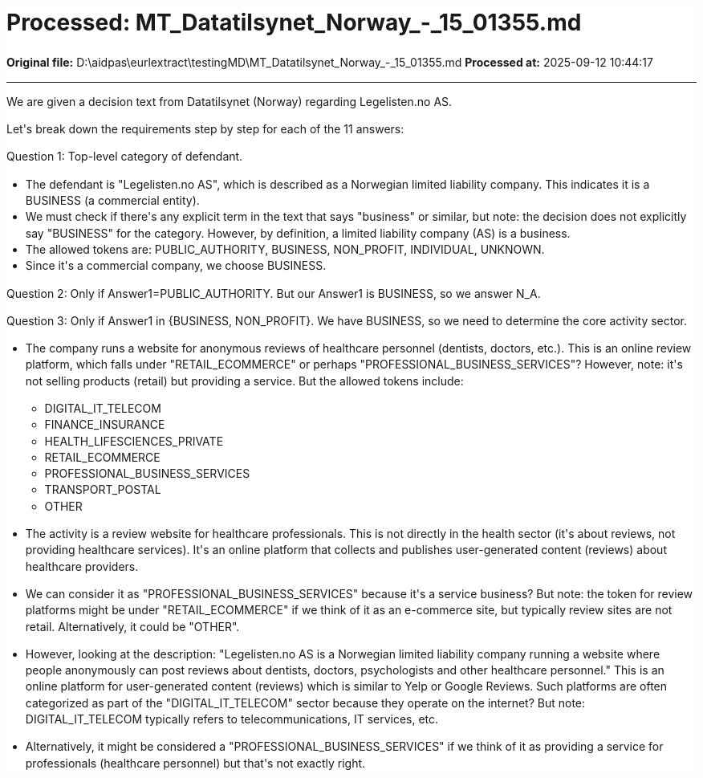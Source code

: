 # Processed: MT_Datatilsynet_Norway_-_15_01355.md

**Original file:** D:\aidpas\eurlextract\testingMD\MT_Datatilsynet_Norway_-_15_01355.md
**Processed at:** 2025-09-12 10:44:17

---

<think>
We are given a decision text from Datatilsynet (Norway) regarding Legelisten.no AS.

Let's break down the requirements step by step for each of the 11 answers:

Question 1: Top-level category of defendant.
- The defendant is "Legelisten.no AS", which is described as a Norwegian limited liability company. This indicates it is a BUSINESS (a commercial entity).
- We must check if there's any explicit term in the text that says "business" or similar, but note: the decision does not explicitly say "BUSINESS" for the category. However, by definition, a limited liability company (AS) is a business.
- The allowed tokens are: PUBLIC_AUTHORITY, BUSINESS, NON_PROFIT, INDIVIDUAL, UNKNOWN.
- Since it's a commercial company, we choose BUSINESS.

Question 2: Only if Answer1=PUBLIC_AUTHORITY. But our Answer1 is BUSINESS, so we answer N_A.

Question 3: Only if Answer1 in {BUSINESS, NON_PROFIT}. We have BUSINESS, so we need to determine the core activity sector.
- The company runs a website for anonymous reviews of healthcare personnel (dentists, doctors, etc.). This is an online review platform, which falls under "RETAIL_ECOMMERCE" or perhaps "PROFESSIONAL_BUSINESS_SERVICES"? 
  However, note: it's not selling products (retail) but providing a service. But the allowed tokens include:
    - DIGITAL_IT_TELECOM
    - FINANCE_INSURANCE
    - HEALTH_LIFESCIENCES_PRIVATE
    - RETAIL_ECOMMERCE
    - PROFESSIONAL_BUSINESS_SERVICES
    - TRANSPORT_POSTAL
    - OTHER

- The activity is a review website for healthcare professionals. This is not directly in the health sector (it's about reviews, not providing healthcare services). It's an online platform that collects and publishes user-generated content (reviews) about healthcare providers.
- We can consider it as "PROFESSIONAL_BUSINESS_SERVICES" because it's a service business? But note: the token for review platforms might be under "RETAIL_ECOMMERCE" if we think of it as an e-commerce site, but typically review sites are not retail. Alternatively, it could be "OTHER".
- However, looking at the description: "Legelisten.no AS is a Norwegian limited liability company running a website where people anonymously can post reviews about dentists, doctors, psychologists and other healthcare personnel." 
  This is an online platform for user-generated content (reviews) which is similar to Yelp or Google Reviews. Such platforms are often categorized as part of the "DIGITAL_IT_TELECOM" sector because they operate on the internet? But note: DIGITAL_IT_TELECOM typically refers to telecommunications, IT services, etc.
- Alternatively, it might be considered a "PROFESSIONAL_BUSINESS_SERVICES" if we think of it as providing a service for professionals (healthcare personnel) but that's not exactly right.
